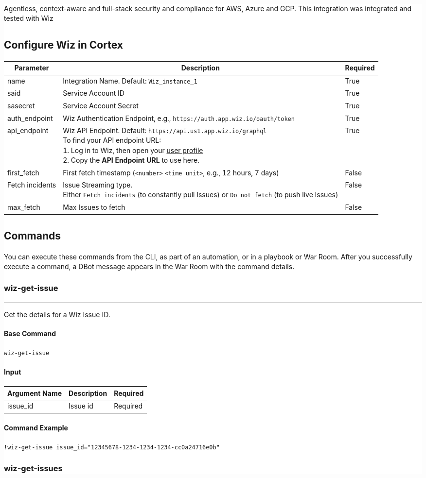 Agentless, context-aware and full-stack security and compliance for AWS, Azure and GCP.
This integration was integrated and tested with Wiz

## Configure Wiz in Cortex


| **Parameter** | **Description** | **Required** |
| --- | --- | --- |
| name | Integration Name. Default: `Wiz_instance_1` | True |
| said | Service Account ID | True |
| sasecret | Service Account Secret | True |
| auth_endpoint | Wiz Authentication Endpoint, e.g., `https://auth.app.wiz.io/oauth/token` | True |
| api_endpoint | Wiz API Endpoint. Default: `https://api.us1.app.wiz.io/graphql` <br /> To find your API endpoint URL: <br />1. Log in to Wiz, then open your <a href="https://app.wiz.io/user/profile">user profile</a> <br />2. Copy the **API Endpoint URL** to use here. | True
| first_fetch | First fetch timestamp \(`<number>` `<time unit>`, e.g., 12 hours, 7 days\) | False |
| Fetch incidents | Issue Streaming type.<br />Either `Fetch incidents` (to constantly pull Issues) or `Do not fetch` (to push live Issues)| False |
| max_fetch | Max Issues to fetch | False |


## Commands

You can execute these commands from the CLI, as part of an automation, or in a playbook or War Room.
After you successfully execute a command, a DBot message appears in the War Room with the command details.

### wiz-get-issue

***
Get the details for a Wiz Issue ID.

<h4> Base Command </h4>

`wiz-get-issue`

<h4> Input </h4>

| **Argument Name** | **Description** | **Required** |
| --- | --- | --- |
| issue_id | Issue id | Required | 

#### Command Example

```
!wiz-get-issue issue_id="12345678-1234-1234-1234-cc0a24716e0b"
```

### wiz-get-issues
